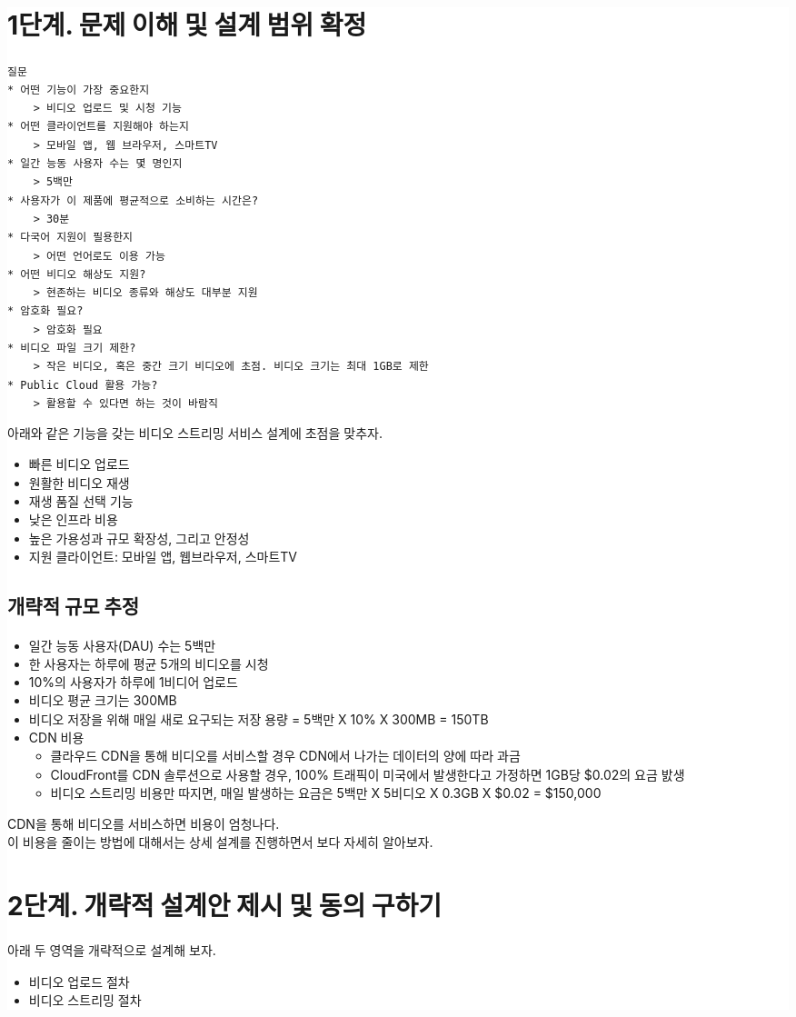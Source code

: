 # 1단계. 문제 이해 및 설계 범위 확정
```
질문
* 어떤 기능이 가장 중요한지 
    > 비디오 업로드 및 시청 기능
* 어떤 클라이언트를 지원해야 하는지 
    > 모바일 앱, 웹 브라우저, 스마트TV
* 일간 능동 사용자 수는 몇 명인지 
    > 5백만
* 사용자가 이 제품에 평균적으로 소비하는 시간은? 
    > 30분
* 다국어 지원이 필용한지
    > 어떤 언어로도 이용 가능
* 어떤 비디오 해상도 지원?
    > 현존하는 비디오 종류와 해상도 대부분 지원
* 암호화 필요?
    > 암호화 필요
* 비디오 파일 크기 제한?
    > 작은 비디오, 혹은 중간 크기 비디오에 초점. 비디오 크기는 최대 1GB로 제한
* Public Cloud 활용 가능?
    > 활용할 수 있다면 하는 것이 바람직
```

아래와 같은 기능을 갖는 비디오 스트리밍 서비스 설계에 초점을 맞추자.
* 빠른 비디오 업로드
* 원활한 비디오 재생
* 재생 품질 선택 기능
* 낮은 인프라 비용
* 높은 가용성과 규모 확장성, 그리고 안정성
* 지원 클라이언트: 모바일 앱, 웹브라우저, 스마트TV

## 개략적 규모 추정
* 일간 능동 사용자(DAU) 수는 5백만
* 한 사용자는 하루에 평균 5개의 비디오를 시청
* 10%의 사용자가 하루에 1비디어 업로드
* 비디오 평균 크기는 300MB
* 비디오 저장을 위해 매일 새로 요구되는 저장 용량 = 5백만 X 10% X 300MB = 150TB
* CDN 비용
  * 클라우드 CDN을 통해 비디오를 서비스할 경우 CDN에서 나가는 데이터의 양에 따라 과금
  * CloudFront를 CDN 솔루션으로 사용할 경우, 100% 트래픽이 미국에서 발생한다고 가정하면 1GB당 $0.02의 요금 밠생
  * 비디오 스트리밍 비용만 따지면, 매일 발생하는 요금은 5백만 X 5비디오 X 0.3GB X $0.02 = $150,000

CDN을 통해 비디오를 서비스하면 비용이 엄청나다.   
이 비용을 줄이는 방법에 대해서는 상세 설계를 진행하면서 보다 자세히 알아보자.

# 2단계. 개략적 설계안 제시 및 동의 구하기
아래 두 영역을 개략적으로 설계해 보자.
* 비디오 업로드 절차
* 비디오 스트리밍 절차
